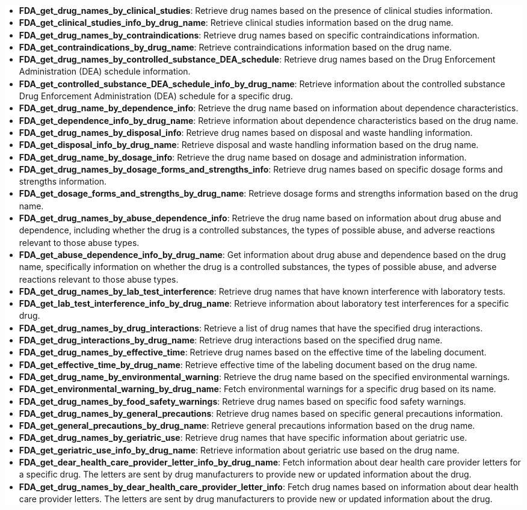 * **FDA_get_drug_names_by_clinical_studies**: Retrieve drug names based on the presence of clinical studies information.
* **FDA_get_clinical_studies_info_by_drug_name**: Retrieve clinical studies information based on the drug name.
* **FDA_get_drug_names_by_contraindications**: Retrieve drug names based on specific contraindications information.
* **FDA_get_contraindications_by_drug_name**: Retrieve contraindications information based on the drug name.
* **FDA_get_drug_names_by_controlled_substance_DEA_schedule**: Retrieve drug names based on the Drug Enforcement Administration (DEA) schedule information.
* **FDA_get_controlled_substance_DEA_schedule_info_by_drug_name**: Retrieve information about the controlled substance Drug Enforcement Administration (DEA) schedule for a specific drug.
* **FDA_get_drug_name_by_dependence_info**: Retrieve the drug name based on information about dependence characteristics.
* **FDA_get_dependence_info_by_drug_name**: Retrieve information about dependence characteristics based on the drug name.
* **FDA_get_drug_names_by_disposal_info**: Retrieve drug names based on disposal and waste handling information.
* **FDA_get_disposal_info_by_drug_name**: Retrieve disposal and waste handling information based on the drug name.
* **FDA_get_drug_name_by_dosage_info**: Retrieve the drug name based on dosage and administration information.
* **FDA_get_drug_names_by_dosage_forms_and_strengths_info**: Retrieve drug names based on specific dosage forms and strengths information.
* **FDA_get_dosage_forms_and_strengths_by_drug_name**: Retrieve dosage forms and strengths information based on the drug name.
* **FDA_get_drug_names_by_abuse_dependence_info**: Retrieve the drug name based on information about drug abuse and dependence, including whether the drug is a controlled substances, the types of possible abuse, and adverse reactions relevant to those abuse types.
* **FDA_get_abuse_dependence_info_by_drug_name**: Get information about drug abuse and dependence based on the drug name, specifically information on whether the drug is a controlled substances, the types of possible abuse, and adverse reactions relevant to those abuse types.
* **FDA_get_drug_names_by_lab_test_interference**: Retrieve drug names that have known interference with laboratory tests.
* **FDA_get_lab_test_interference_info_by_drug_name**: Retrieve information about laboratory test interferences for a specific drug.
* **FDA_get_drug_names_by_drug_interactions**: Retrieve a list of drug names that have the specified drug interactions.
* **FDA_get_drug_interactions_by_drug_name**: Retrieve drug interactions based on the specified drug name.
* **FDA_get_drug_names_by_effective_time**: Retrieve drug names based on the effective time of the labeling document.
* **FDA_get_effective_time_by_drug_name**: Retrieve effective time of the labeling document based on the drug name.
* **FDA_get_drug_name_by_environmental_warning**: Retrieve the drug name based on the specified environmental warnings.
* **FDA_get_environmental_warning_by_drug_name**: Fetch environmental warnings for a specific drug based on its name.
* **FDA_get_drug_names_by_food_safety_warnings**: Retrieve drug names based on specific food safety warnings.
* **FDA_get_drug_names_by_general_precautions**: Retrieve drug names based on specific general precautions information.
* **FDA_get_general_precautions_by_drug_name**: Retrieve general precautions information based on the drug name.
* **FDA_get_drug_names_by_geriatric_use**: Retrieve drug names that have specific information about geriatric use.
* **FDA_get_geriatric_use_info_by_drug_name**: Retrieve information about geriatric use based on the drug name.
* **FDA_get_dear_health_care_provider_letter_info_by_drug_name**: Fetch information about dear health care provider letters for a specific drug. The letters are sent by drug manufacturers to provide new or updated information about the drug.
* **FDA_get_drug_names_by_dear_health_care_provider_letter_info**: Fetch drug names based on information about dear health care provider letters. The letters are sent by drug manufacturers to provide new or updated information about the drug.